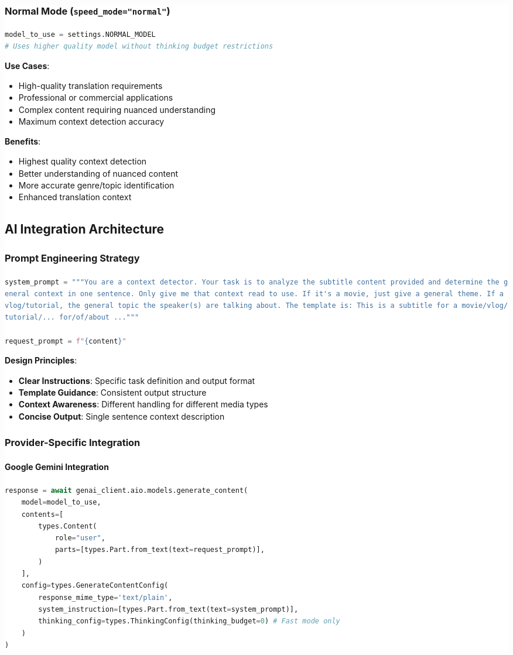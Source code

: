 
### Normal Mode (`speed_mode="normal"`)

```python
model_to_use = settings.NORMAL_MODEL
# Uses higher quality model without thinking budget restrictions
```

**Use Cases**:
- High-quality translation requirements
- Professional or commercial applications
- Complex content requiring nuanced understanding
- Maximum context detection accuracy

**Benefits**:
- Highest quality context detection
- Better understanding of nuanced content
- More accurate genre/topic identification
- Enhanced translation context

## AI Integration Architecture

### Prompt Engineering Strategy

```python
system_prompt = """You are a context detector. Your task is to analyze the subtitle content provided and determine the general context in one sentence. Only give me that context read to use. If it's a movie, just give a general theme. If a vlog/tutorial, the general topic the speaker(s) are talking about. The template is: This is a subtitle for a movie/vlog/tutorial/... for/of/about ..."""

request_prompt = f"{content}"
```

**Design Principles**:
- **Clear Instructions**: Specific task definition and output format
- **Template Guidance**: Consistent output structure
- **Context Awareness**: Different handling for different media types
- **Concise Output**: Single sentence context description

### Provider-Specific Integration

#### Google Gemini Integration
```python
response = await genai_client.aio.models.generate_content(
    model=model_to_use,
    contents=[
        types.Content(
            role="user",
            parts=[types.Part.from_text(text=request_prompt)],
        )
    ],
    config=types.GenerateContentConfig(
        response_mime_type='text/plain',
        system_instruction=[types.Part.from_text(text=system_prompt)],
        thinking_config=types.ThinkingConfig(thinking_budget=0) # Fast mode only
    )
)
```
